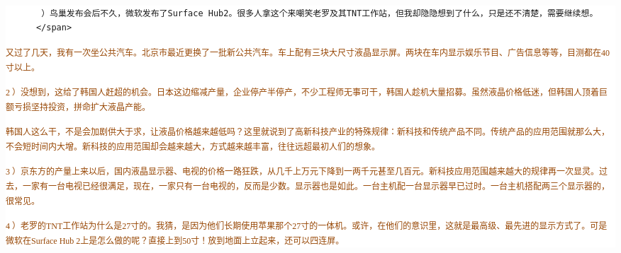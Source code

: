            ）鸟巢发布会后不久，微软发布了Surface Hub2。很多人拿这个来嘲笑老罗及其TNT工作站，但我却隐隐想到了什么，只是还不清楚，需要继续想。
          </span>
</p>
<p style="line-height:150%;">
<span style="font-size:12px;line-height:150%;font-family:宋体;color:#984806;">
           又过了几天，我有一次坐公共汽车。北京市最近更换了一批新公共汽车。车上配有三块大尺寸液晶显示屏。两块在车内显示娱乐节目、广告信息等等，目测都在40寸以上。
          </span>
</p>
<p style="line-height:150%;">
<span style="font-size:12px;line-height:150%;font-family:宋体;color:#984806;">
</span>
</p>
<p style="line-height:150%;">
<span style="font-size:12px;line-height:150%;font-family:宋体;color:#984806;">
           2
          </span>
<span style="font-size:12px;line-height:150%;font-family:宋体;color:#984806;">
           ）没想到，这给了韩国人赶超的机会。日本这边缩减产量，企业停产半停产，不少工程师无事可干，韩国人趁机大量招募。虽然液晶价格低迷，但韩国人顶着巨额亏损坚持投资，拼命扩大液晶产能。
          </span>
</p>
<p style="line-height:150%;">
<span style="font-size:12px;line-height:150%;font-family:宋体;color:#984806;">
</span>
</p>
<p style="line-height:150%;">
<span style="font-size:12px;line-height:150%;font-family:宋体;color:#984806;">
           韩国人这么干，不是会加剧供大于求，让液晶价格越来越低吗？这里就说到了高新科技产业的特殊规律：新科技和传统产品不同。传统产品的应用范围就那么大，不会短时间内大增。新科技的应用范围却会越来越大，方式越来越丰富，往往远超最初人们的想象。
          </span>
</p>
<p style="line-height:150%;">
<span style="font-size:12px;line-height:150%;font-family:宋体;color:#984806;">
</span>
</p>
<p style="line-height:150%;">
<span style="font-size:12px;line-height:150%;font-family:宋体;color:#984806;">
           3
          </span>
<span style="font-size:12px;line-height:150%;font-family:宋体;color:#984806;">
           ）京东方的产量上来以后，国内液晶显示器、电视的价格一路狂跌，从几千上万元下降到一两千元甚至几百元。新科技应用范围越来越大的规律再一次显灵。过去，一家有一台电视已经很满足，现在，一家只有一台电视的，反而是少数。显示器也是如此。一台主机配一台显示器早已过时。一台主机搭配两三个显示器的，很常见。
          </span>
</p>
<p style="line-height:150%;">
<span style="font-size:12px;line-height:150%;font-family:宋体;color:#984806;">
</span>
</p>
<p style="line-height:150%;">
<span style="font-size:12px;line-height:150%;font-family:宋体;color:#984806;">
           4
          </span>
<span style="font-size:12px;line-height:150%;font-family:宋体;color:#984806;">
           ）老罗的TNT工作站为什么是27寸的。我猜，是因为他们长期使用苹果那个27寸的一体机。或许，在他们的意识里，这就是最高级、最先进的显示方式了。可是微软在Surface Hub 2上是怎么做的呢？直接上到50寸！放到地面上立起来，还可以四连屏。
          </span>
</p>
</blockquote>
<p style="line-height:150%;">
<span style="font-size:16px;line-height:150%;font-family:华文楷体;">
</span>
</p>
<p style="line-height:150%;">
<span style="font-size:16px;line-height:150%;font-family:华文楷体;">
</span>